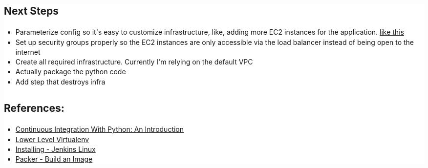 ## Next Steps

* Parameterize config so it's easy to customize infrastructure, like, adding more EC2 instances for the application. [like this](https://learn.hashicorp.com/tutorials/terraform/variables?in=terraform/configuration-language)
* Set up security groups properly so the EC2 instances are only accessible via the load balancer instead of being open to the internet
* Create all required infrastructure. Currently I'm relying on the default VPC
* Actually package the python code
* Add step that destroys infra

## References:

* [Continuous Integration With Python: An Introduction](https://realpython.com/python-continuous-integration/)
* [Lower Level Virtualenv](https://python-guide.readthedocs.io/en/latest/dev/virtualenvs/#lower-level-virtualenv)
* [Installing - Jenkins Linux](https://www.jenkins.io/doc/book/installing/linux/)
* [Packer - Build an Image](https://learn.hashicorp.com/tutorials/packer/getting-started-build-image?in=packer/getting-started)

[jenkins-git-err-stackoverflow]: https://stackoverflow.com/questions/23906352/git-pullrequest-job-failed-couldnt-find-any-revision-to-build-verify-the-repo/39072182#39072182
[cloud-init-apt-get-error]: https://serverfault.com/questions/904080/inconsistent-apt-get-update-behaviour-on-official-ubuntu-aws-ami
